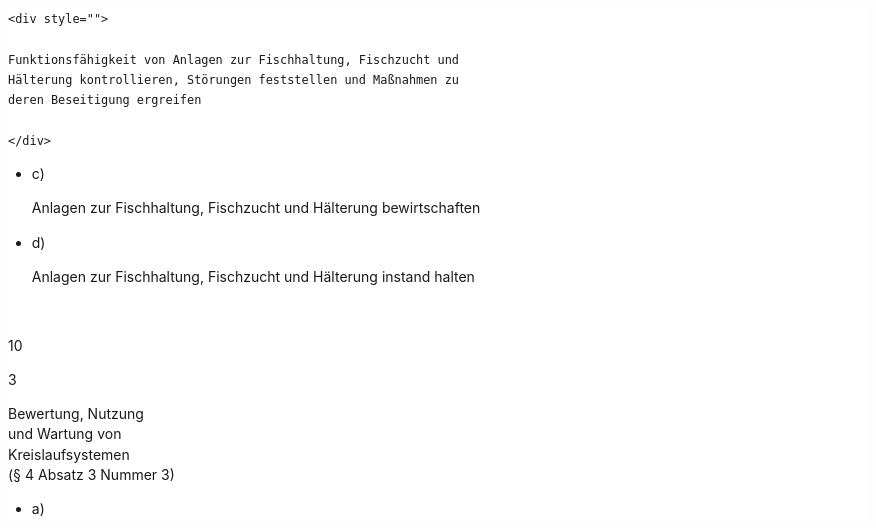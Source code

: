     <div style="">
    
    Funktionsfähigkeit von Anlagen zur Fischhaltung, Fischzucht und
    Hälterung kontrollieren, Störungen feststellen und Maßnahmen zu
    deren Beseitigung ergreifen
    
    </div>

  - c)
    
    <div style="">
    
    Anlagen zur Fischhaltung, Fischzucht und Hälterung bewirtschaften
    
    </div>

  - d)
    
    <div style="">
    
    Anlagen zur Fischhaltung, Fischzucht und Hälterung instand halten
    
    </div>

</td>

<td style="border-right: 0.5pt solid ; border-bottom: 0.5pt solid ; " align="center" valign="middle" charoff="50">

 

</td>

<td style="border-bottom: 0.5pt solid ; " align="center" valign="middle" charoff="50">

10

</td>

</tr>

<tr>

<td style="border-right: 0.5pt solid ; border-bottom: 0.5pt solid ; " align="center" valign="top" charoff="50">

3

</td>

<td style="border-right: 0.5pt solid ; border-bottom: 0.5pt solid ; " align="left" valign="top" charoff="50">

Bewertung, Nutzung  
und Wartung von  
Kreislaufsystemen  
(§ 4 Absatz 3 Nummer 3)

</td>

<td style="border-right: 0.5pt solid ; border-bottom: 0.5pt solid ; " align="justify" valign="top" charoff="50">

  - a)
    